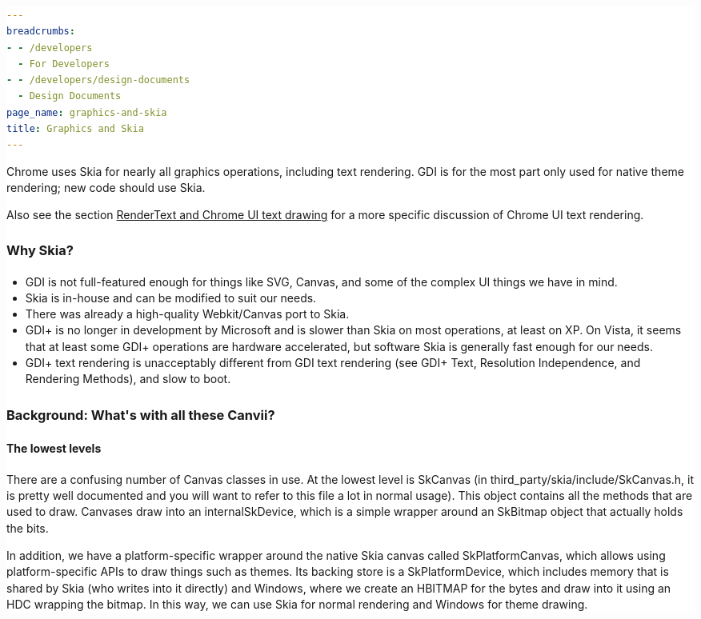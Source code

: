 ```yaml
---
breadcrumbs:
- - /developers
  - For Developers
- - /developers/design-documents
  - Design Documents
page_name: graphics-and-skia
title: Graphics and Skia
---
```


Chrome uses Skia for nearly all graphics operations, including text rendering.
GDI is for the most part only used for native theme rendering; new code should
use Skia.

Also see the section [RenderText and Chrome UI text
drawing](/developers/design-documents/rendertext) for a more specific discussion
of Chrome UI text rendering.

### Why Skia?

*   GDI is not full-featured enough for things like SVG, Canvas, and
            some of the complex UI things we have in mind.
*   Skia is in-house and can be modified to suit our needs.
*   There was already a high-quality Webkit/Canvas port to Skia.
*   GDI+ is no longer in development by Microsoft and is slower than
            Skia on most operations, at least on XP. On Vista, it seems that at
            least some GDI+ operations are hardware accelerated, but software
            Skia is generally fast enough for our needs.
*   GDI+ text rendering is unacceptably different from GDI text
            rendering (see GDI+ Text, Resolution Independence, and Rendering
            Methods), and slow to boot.

### Background: What's with all these Canvii?

#### The lowest levels

There are a confusing number of Canvas classes in use. At the lowest level is
SkCanvas (in third_party/skia/include/SkCanvas.h, it is pretty well documented
and you will want to refer to this file a lot in normal usage). This object
contains all the methods that are used to draw. Canvases draw into an
internalSkDevice, which is a simple wrapper around an SkBitmap object that
actually holds the bits.

In addition, we have a platform-specific wrapper around the native Skia canvas
called SkPlatformCanvas, which allows using platform-specific APIs to draw
things such as themes. Its backing store is a SkPlatformDevice, which includes
memory that is shared by Skia (who writes into it directly) and Windows, where
we create an HBITMAP for the bytes and draw into it using an HDC wrapping the
bitmap. In this way, we can use Skia for normal rendering and Windows for theme
drawing.
